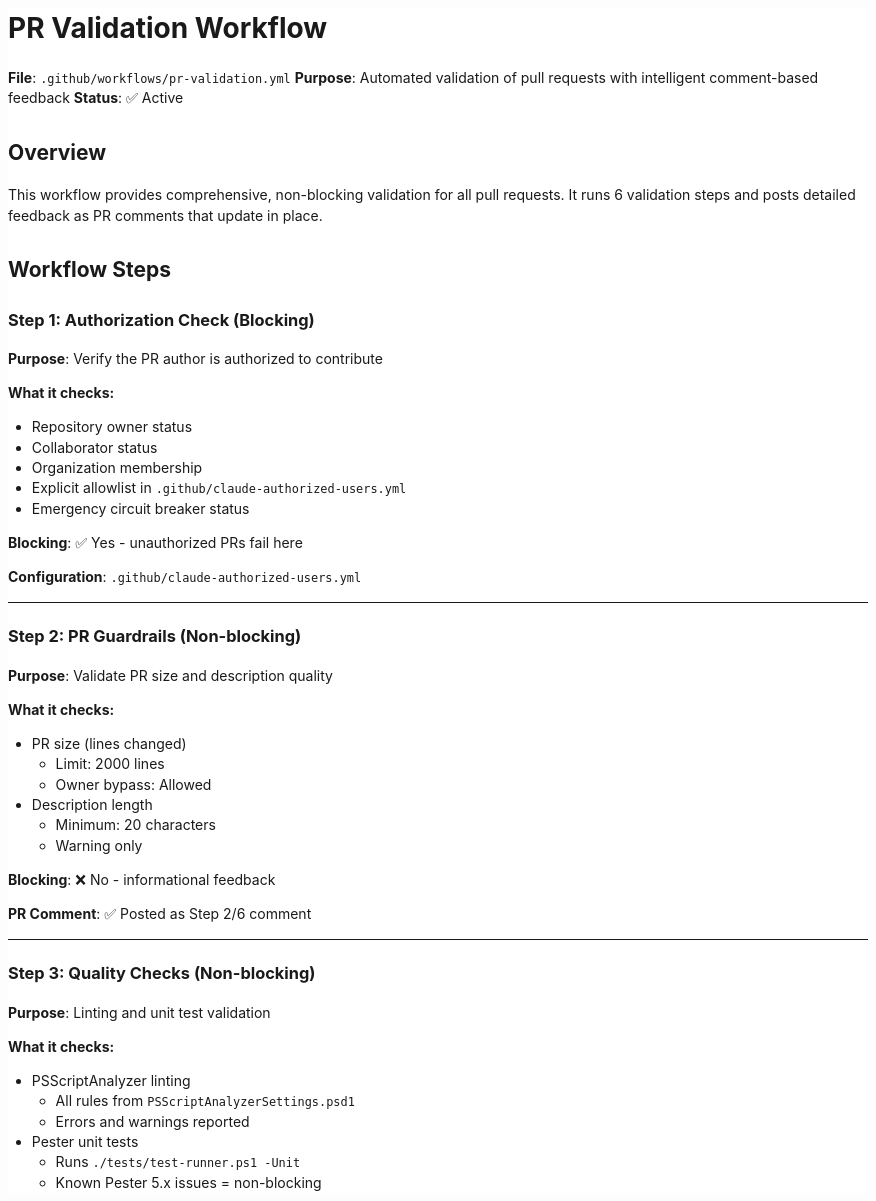 # PR Validation Workflow

**File**: `.github/workflows/pr-validation.yml`
**Purpose**: Automated validation of pull requests with intelligent comment-based feedback
**Status**: ✅ Active

## Overview

This workflow provides comprehensive, non-blocking validation for all pull requests. It runs 6 validation steps and posts detailed feedback as PR comments that update in place.

## Workflow Steps

### Step 1: Authorization Check (Blocking)

**Purpose**: Verify the PR author is authorized to contribute

**What it checks:**
- Repository owner status
- Collaborator status
- Organization membership
- Explicit allowlist in `.github/claude-authorized-users.yml`
- Emergency circuit breaker status

**Blocking**: ✅ Yes - unauthorized PRs fail here

**Configuration**: `.github/claude-authorized-users.yml`

---

### Step 2: PR Guardrails (Non-blocking)

**Purpose**: Validate PR size and description quality

**What it checks:**
- PR size (lines changed)
  - Limit: 2000 lines
  - Owner bypass: Allowed
- Description length
  - Minimum: 20 characters
  - Warning only

**Blocking**: ❌ No - informational feedback

**PR Comment**: ✅ Posted as Step 2/6 comment

---

### Step 3: Quality Checks (Non-blocking)

**Purpose**: Linting and unit test validation

**What it checks:**
- PSScriptAnalyzer linting
  - All rules from `PSScriptAnalyzerSettings.psd1`
  - Errors and warnings reported
- Pester unit tests
  - Runs `./tests/test-runner.ps1 -Unit`
  - Known Pester 5.x issues = non-blocking
